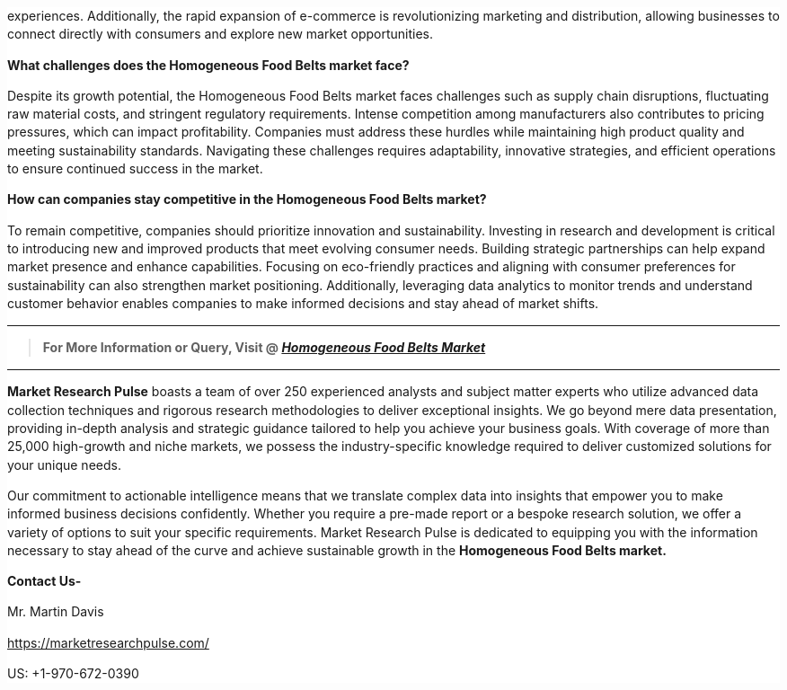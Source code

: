 experiences. Additionally, the rapid expansion of e-commerce is revolutionizing marketing and distribution, allowing businesses to connect directly with consumers and explore new market opportunities.</p><p><strong>What challenges does the Homogeneous Food Belts market face?</strong></p><p>Despite its growth potential, the Homogeneous Food Belts market faces challenges such as supply chain disruptions, fluctuating raw material costs, and stringent regulatory requirements. Intense competition among manufacturers also contributes to pricing pressures, which can impact profitability. Companies must address these hurdles while maintaining high product quality and meeting sustainability standards. Navigating these challenges requires adaptability, innovative strategies, and efficient operations to ensure continued success in the market.</p><p><strong>How can companies stay competitive in the Homogeneous Food Belts market?</strong></p><p>To remain competitive, companies should prioritize innovation and sustainability. Investing in research and development is critical to introducing new and improved products that meet evolving consumer needs. Building strategic partnerships can help expand market presence and enhance capabilities. Focusing on eco-friendly practices and aligning with consumer preferences for sustainability can also strengthen market positioning. Additionally, leveraging data analytics to monitor trends and understand customer behavior enables companies to make informed decisions and stay ahead of market shifts.</p><hr /><blockquote><p><strong>For More Information or Query, Visit @&nbsp;<em><a href="https://marketresearchpulse.com/report/141351/homogeneous-food-belts-market?utm_source=Linkedin&utm_medium=029">Homogeneous Food Belts Market</a></em></strong></p></blockquote><hr /><p><strong>Market Research Pulse</strong> boasts a team of over 250 experienced analysts and subject matter experts who utilize advanced data collection techniques and rigorous research methodologies to deliver exceptional insights. We go beyond mere data presentation, providing in-depth analysis and strategic guidance tailored to help you achieve your business goals. With coverage of more than 25,000 high-growth and niche markets, we possess the industry-specific knowledge required to deliver customized solutions for your unique needs.</p><p>Our commitment to actionable intelligence means that we translate complex data into insights that empower you to make informed business decisions confidently. Whether you require a pre-made report or a bespoke research solution, we offer a variety of options to suit your specific requirements. Market Research Pulse is dedicated to equipping you with the information necessary to stay ahead of the curve and achieve sustainable growth in the <strong>Homogeneous Food Belts market.</strong></p><p><strong>Contact Us-</strong></p><p>Mr. Martin Davis</p><p>https://marketresearchpulse.com/</p><p>US: +1-970-672-0390</p>

